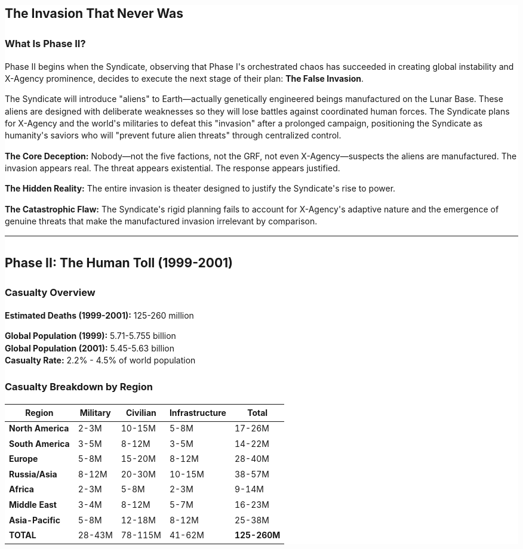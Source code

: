 
## The Invasion That Never Was

### What Is Phase II?

Phase II begins when the Syndicate, observing that Phase I's orchestrated chaos has succeeded in creating global instability and X-Agency prominence, decides to execute the next stage of their plan: **The False Invasion**.

The Syndicate will introduce "aliens" to Earth—actually genetically engineered beings manufactured on the Lunar Base. These aliens are designed with deliberate weaknesses so they will lose battles against coordinated human forces. The Syndicate plans for X-Agency and the world's militaries to defeat this "invasion" after a prolonged campaign, positioning the Syndicate as humanity's saviors who will "prevent future alien threats" through centralized control.

**The Core Deception:** Nobody—not the five factions, not the GRF, not even X-Agency—suspects the aliens are manufactured. The invasion appears real. The threat appears existential. The response appears justified.

**The Hidden Reality:** The entire invasion is theater designed to justify the Syndicate's rise to power.

**The Catastrophic Flaw:** The Syndicate's rigid planning fails to account for X-Agency's adaptive nature and the emergence of genuine threats that make the manufactured invasion irrelevant by comparison.

---

## Phase II: The Human Toll (1999-2001)

### Casualty Overview

**Estimated Deaths (1999-2001):** 125-260 million

**Global Population (1999):** 5.71-5.755 billion  
**Global Population (2001):** 5.45-5.63 billion  
**Casualty Rate:** 2.2% - 4.5% of world population

### Casualty Breakdown by Region

| Region | Military | Civilian | Infrastructure | Total |
|--------|----------|----------|----------------|-------|
| **North America** | 2-3M | 10-15M | 5-8M | 17-26M |
| **South America** | 3-5M | 8-12M | 3-5M | 14-22M |
| **Europe** | 5-8M | 15-20M | 8-12M | 28-40M |
| **Russia/Asia** | 8-12M | 20-30M | 10-15M | 38-57M |
| **Africa** | 2-3M | 5-8M | 2-3M | 9-14M |
| **Middle East** | 3-4M | 8-12M | 5-7M | 16-23M |
| **Asia-Pacific** | 5-8M | 12-18M | 8-12M | 25-38M |
| **TOTAL** | 28-43M | 78-115M | 41-62M | **125-260M** |
